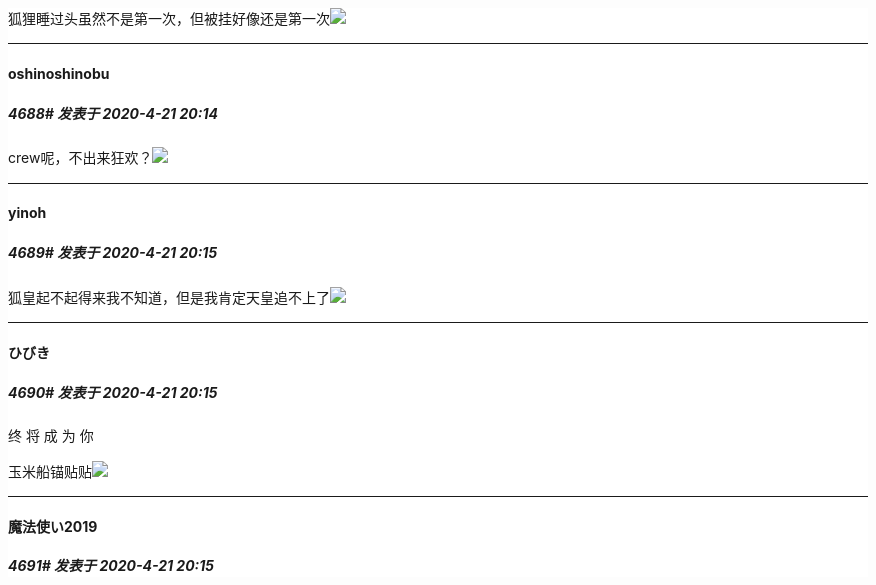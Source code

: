 
狐狸睡过头虽然不是第一次，但被挂好像还是第一次<img src="https://static.saraba1st.com/image/smiley/face2017/067.png" referrerpolicy="no-referrer">







-----

####  oshinoshinobu  
##### 4688#       发表于 2020-4-21 20:14




crew呢，不出来狂欢？<img src="https://static.saraba1st.com/image/smiley/face2017/066.png" referrerpolicy="no-referrer">







-----

####  yinoh  
##### 4689#       发表于 2020-4-21 20:15




狐皇起不起得来我不知道，但是我肯定天皇追不上了<img src="https://static.saraba1st.com/image/smiley/face2017/037.png" referrerpolicy="no-referrer">







-----

####  ひびき  
##### 4690#       发表于 2020-4-21 20:15




终 将 成 为 你


玉米船锚贴贴<img src="https://static.saraba1st.com/image/smiley/face2017/067.png" referrerpolicy="no-referrer">







-----

####  魔法使い2019  
##### 4691#       发表于 2020-4-21 20:15



